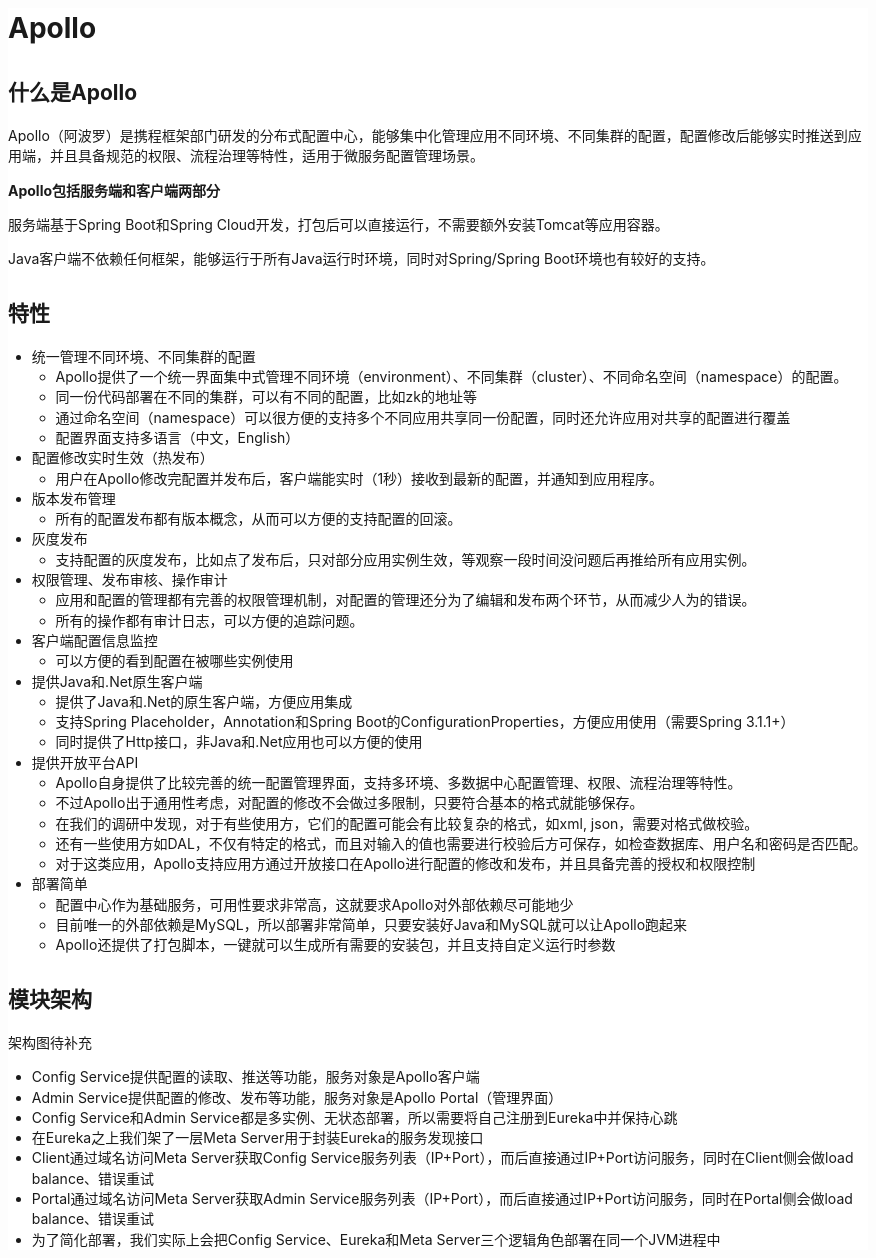 # Apollo

## 什么是Apollo

Apollo（阿波罗）是携程框架部门研发的分布式配置中心，能够集中化管理应用不同环境、不同集群的配置，配置修改后能够实时推送到应用端，并且具备规范的权限、流程治理等特性，适用于微服务配置管理场景。

**Apollo包括服务端和客户端两部分**

服务端基于Spring Boot和Spring Cloud开发，打包后可以直接运行，不需要额外安装Tomcat等应用容器。

Java客户端不依赖任何框架，能够运行于所有Java运行时环境，同时对Spring/Spring Boot环境也有较好的支持。

## 特性

- 统一管理不同环境、不同集群的配置
    - Apollo提供了一个统一界面集中式管理不同环境（environment）、不同集群（cluster）、不同命名空间（namespace）的配置。
    - 同一份代码部署在不同的集群，可以有不同的配置，比如zk的地址等
    - 通过命名空间（namespace）可以很方便的支持多个不同应用共享同一份配置，同时还允许应用对共享的配置进行覆盖
    - 配置界面支持多语言（中文，English）
- 配置修改实时生效（热发布）
    - 用户在Apollo修改完配置并发布后，客户端能实时（1秒）接收到最新的配置，并通知到应用程序。
- 版本发布管理
    - 所有的配置发布都有版本概念，从而可以方便的支持配置的回滚。
- 灰度发布
    - 支持配置的灰度发布，比如点了发布后，只对部分应用实例生效，等观察一段时间没问题后再推给所有应用实例。
- 权限管理、发布审核、操作审计
    - 应用和配置的管理都有完善的权限管理机制，对配置的管理还分为了编辑和发布两个环节，从而减少人为的错误。
    - 所有的操作都有审计日志，可以方便的追踪问题。
- 客户端配置信息监控
    - 可以方便的看到配置在被哪些实例使用
- 提供Java和.Net原生客户端
    - 提供了Java和.Net的原生客户端，方便应用集成
    - 支持Spring Placeholder，Annotation和Spring Boot的ConfigurationProperties，方便应用使用（需要Spring 3.1.1+）
    - 同时提供了Http接口，非Java和.Net应用也可以方便的使用
- 提供开放平台API
    - Apollo自身提供了比较完善的统一配置管理界面，支持多环境、多数据中心配置管理、权限、流程治理等特性。
    - 不过Apollo出于通用性考虑，对配置的修改不会做过多限制，只要符合基本的格式就能够保存。
    - 在我们的调研中发现，对于有些使用方，它们的配置可能会有比较复杂的格式，如xml, json，需要对格式做校验。
    - 还有一些使用方如DAL，不仅有特定的格式，而且对输入的值也需要进行校验后方可保存，如检查数据库、用户名和密码是否匹配。
    - 对于这类应用，Apollo支持应用方通过开放接口在Apollo进行配置的修改和发布，并且具备完善的授权和权限控制
- 部署简单
    - 配置中心作为基础服务，可用性要求非常高，这就要求Apollo对外部依赖尽可能地少
    - 目前唯一的外部依赖是MySQL，所以部署非常简单，只要安装好Java和MySQL就可以让Apollo跑起来
    - Apollo还提供了打包脚本，一键就可以生成所有需要的安装包，并且支持自定义运行时参数

## 模块架构

架构图待补充

- Config Service提供配置的读取、推送等功能，服务对象是Apollo客户端
- Admin Service提供配置的修改、发布等功能，服务对象是Apollo Portal（管理界面）
- Config Service和Admin Service都是多实例、无状态部署，所以需要将自己注册到Eureka中并保持心跳
- 在Eureka之上我们架了一层Meta Server用于封装Eureka的服务发现接口
- Client通过域名访问Meta Server获取Config Service服务列表（IP+Port），而后直接通过IP+Port访问服务，同时在Client侧会做load balance、错误重试
- Portal通过域名访问Meta Server获取Admin Service服务列表（IP+Port），而后直接通过IP+Port访问服务，同时在Portal侧会做load balance、错误重试
- 为了简化部署，我们实际上会把Config Service、Eureka和Meta Server三个逻辑角色部署在同一个JVM进程中
